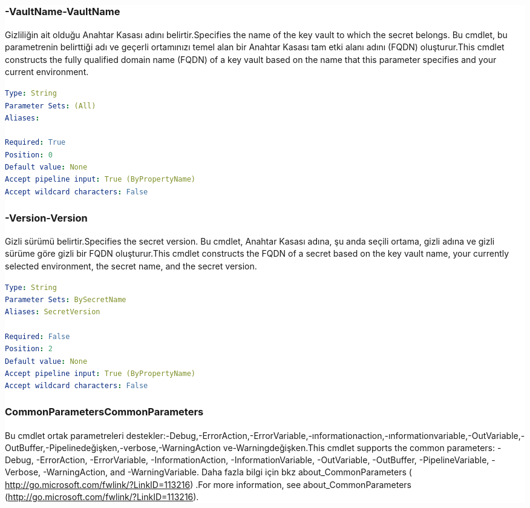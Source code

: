 ### <span data-ttu-id="97ea5-140">-VaultName</span><span class="sxs-lookup"><span data-stu-id="97ea5-140">-VaultName</span></span>
<span data-ttu-id="97ea5-141">Gizliliğin ait olduğu Anahtar Kasası adını belirtir.</span><span class="sxs-lookup"><span data-stu-id="97ea5-141">Specifies the name of the key vault to which the secret belongs.</span></span>
<span data-ttu-id="97ea5-142">Bu cmdlet, bu parametrenin belirttiği adı ve geçerli ortamınızı temel alan bir Anahtar Kasası tam etki alanı adını (FQDN) oluşturur.</span><span class="sxs-lookup"><span data-stu-id="97ea5-142">This cmdlet constructs the fully qualified domain name (FQDN) of a key vault based on the name that this parameter specifies and your current environment.</span></span>

```yaml
Type: String
Parameter Sets: (All)
Aliases: 

Required: True
Position: 0
Default value: None
Accept pipeline input: True (ByPropertyName)
Accept wildcard characters: False
```

### <span data-ttu-id="97ea5-143">-Version</span><span class="sxs-lookup"><span data-stu-id="97ea5-143">-Version</span></span>
<span data-ttu-id="97ea5-144">Gizli sürümü belirtir.</span><span class="sxs-lookup"><span data-stu-id="97ea5-144">Specifies the secret version.</span></span>
<span data-ttu-id="97ea5-145">Bu cmdlet, Anahtar Kasası adına, şu anda seçili ortama, gizli adına ve gizli sürüme göre gizli bir FQDN oluşturur.</span><span class="sxs-lookup"><span data-stu-id="97ea5-145">This cmdlet constructs the FQDN of a secret based on the key vault name, your currently selected environment, the secret name, and the secret version.</span></span>

```yaml
Type: String
Parameter Sets: BySecretName
Aliases: SecretVersion

Required: False
Position: 2
Default value: None
Accept pipeline input: True (ByPropertyName)
Accept wildcard characters: False
```

### <span data-ttu-id="97ea5-146">CommonParameters</span><span class="sxs-lookup"><span data-stu-id="97ea5-146">CommonParameters</span></span>
<span data-ttu-id="97ea5-147">Bu cmdlet ortak parametreleri destekler:-Debug,-ErrorAction,-ErrorVariable,-ınformationaction,-ınformationvariable,-OutVariable,-OutBuffer,-Pipelinedeğişken,-verbose,-WarningAction ve-Warningdeğişken.</span><span class="sxs-lookup"><span data-stu-id="97ea5-147">This cmdlet supports the common parameters: -Debug, -ErrorAction, -ErrorVariable, -InformationAction, -InformationVariable, -OutVariable, -OutBuffer, -PipelineVariable, -Verbose, -WarningAction, and -WarningVariable.</span></span> <span data-ttu-id="97ea5-148">Daha fazla bilgi için bkz about_CommonParameters ( http://go.microsoft.com/fwlink/?LinkID=113216) .</span><span class="sxs-lookup"><span data-stu-id="97ea5-148">For more information, see about_CommonParameters (http://go.microsoft.com/fwlink/?LinkID=113216).</span></span>
